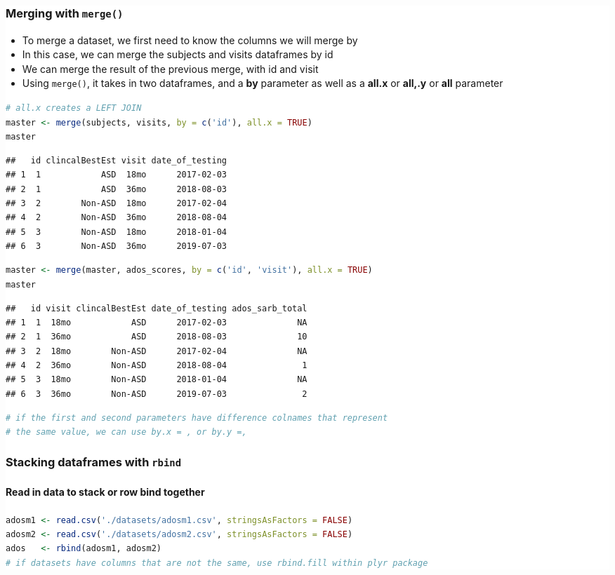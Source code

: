 
### Merging with `merge()`

- To merge a dataset, we first need to know the columns we will merge by
- In this case, we can merge the subjects and visits dataframes by id
- We can merge the result of the previous merge, with id and visit
- Using `merge()`, it takes in two dataframes, and a **by** parameter as well as a **all.x** or **all,.y** or **all** parameter

```r
# all.x creates a LEFT JOIN
master <- merge(subjects, visits, by = c('id'), all.x = TRUE)
master
```

```
##   id clincalBestEst visit date_of_testing
## 1  1            ASD  18mo      2017-02-03
## 2  1            ASD  36mo      2018-08-03
## 3  2        Non-ASD  18mo      2017-02-04
## 4  2        Non-ASD  36mo      2018-08-04
## 5  3        Non-ASD  18mo      2018-01-04
## 6  3        Non-ASD  36mo      2019-07-03
```

```r
master <- merge(master, ados_scores, by = c('id', 'visit'), all.x = TRUE)
master
```

```
##   id visit clincalBestEst date_of_testing ados_sarb_total
## 1  1  18mo            ASD      2017-02-03              NA
## 2  1  36mo            ASD      2018-08-03              10
## 3  2  18mo        Non-ASD      2017-02-04              NA
## 4  2  36mo        Non-ASD      2018-08-04               1
## 5  3  18mo        Non-ASD      2018-01-04              NA
## 6  3  36mo        Non-ASD      2019-07-03               2
```

```r
# if the first and second parameters have difference colnames that represent
# the same value, we can use by.x = , or by.y =,
```

### Stacking dataframes with `rbind`

#### Read in data to stack or row bind together


```r
adosm1 <- read.csv('./datasets/adosm1.csv', stringsAsFactors = FALSE)
adosm2 <- read.csv('./datasets/adosm2.csv', stringsAsFactors = FALSE)
ados   <- rbind(adosm1, adosm2)
# if datasets have columns that are not the same, use rbind.fill within plyr package
```
